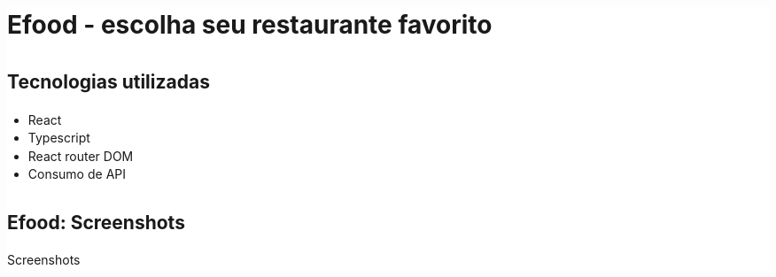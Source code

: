 # Efood - escolha seu restaurante favorito
## Tecnologias utilizadas

- React
- Typescript
- React router DOM
- Consumo de API


## Efood: Screenshots
Screenshots